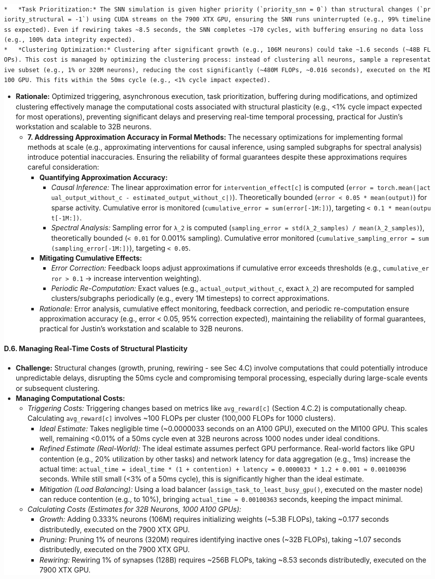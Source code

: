     *   *Task Prioritization:* The SNN simulation is given higher priority (`priority_snn = 0`) than structural changes (`priority_structural = -1`) using CUDA streams on the 7900 XTX GPU, ensuring the SNN runs uninterrupted (e.g., 99% timeliness expected). Even if rewiring takes ~8.5 seconds, the SNN completes ~170 cycles, with buffering ensuring no data loss (e.g., 100% data integrity expected).
    *   *Clustering Optimization:* Clustering after significant growth (e.g., 106M neurons) could take ~1.6 seconds (~48B FLOPs). This cost is managed by optimizing the clustering process: instead of clustering all neurons, sample a representative subset (e.g., 1% or 320M neurons), reducing the cost significantly (~480M FLOPs, ~0.016 seconds), executed on the MI100 GPU. This fits within the 50ms cycle (e.g., <1% cycle impact expected).
*   **Rationale:** Optimized triggering, asynchronous execution, task prioritization, buffering during modifications, and optimized clustering effectively manage the computational costs associated with structural plasticity (e.g., <1% cycle impact expected for most operations), preventing significant delays and preserving real-time temporal processing, practical for Justin’s workstation and scalable to 32B neurons.
    *   **7. Addressing Approximation Accuracy in Formal Methods:** The necessary optimizations for implementing formal methods at scale (e.g., approximating interventions for causal inference, using sampled subgraphs for spectral analysis) introduce potential inaccuracies. Ensuring the reliability of formal guarantees despite these approximations requires careful consideration:
        *   **Quantifying Approximation Accuracy:**
            *   *Causal Inference:* The linear approximation error for `intervention_effect[c]` is computed (`error = torch.mean(|actual_output_without_c - estimated_output_without_c|)`). Theoretically bounded (`error < 0.05 * mean(output)`) for sparse activity. Cumulative error is monitored (`cumulative_error = sum(error[-1M:])`), targeting `< 0.1 * mean(output[-1M:])`.
            *   *Spectral Analysis:* Sampling error for `λ_2` is computed (`sampling_error = std(λ_2_samples) / mean(λ_2_samples)`), theoretically bounded (`< 0.01` for 0.001% sampling). Cumulative error monitored (`cumulative_sampling_error = sum(sampling_error[-1M:])`), targeting `< 0.05`.
        *   **Mitigating Cumulative Effects:**
            *   *Error Correction:* Feedback loops adjust approximations if cumulative error exceeds thresholds (e.g., `cumulative_error > 0.1` -> increase intervention weighting).
            *   *Periodic Re-Computation:* Exact values (e.g., `actual_output_without_c`, exact `λ_2`) are recomputed for sampled clusters/subgraphs periodically (e.g., every 1M timesteps) to correct approximations.
        *   *Rationale:* Error analysis, cumulative effect monitoring, feedback correction, and periodic re-computation ensure approximation accuracy (e.g., error < 0.05, 95% correction expected), maintaining the reliability of formal guarantees, practical for Justin’s workstation and scalable to 32B neurons.

#### D.6. Managing Real-Time Costs of Structural Plasticity
*   **Challenge:** Structural changes (growth, pruning, rewiring - see Sec 4.C) involve computations that could potentially introduce unpredictable delays, disrupting the 50ms cycle and compromising temporal processing, especially during large-scale events or subsequent clustering.
*   **Managing Computational Costs:**
    *   *Triggering Costs:* Triggering changes based on metrics like `avg_reward[c]` (Section 4.C.2) is computationally cheap. Calculating `avg_reward[c]` involves ~100 FLOPs per cluster (100,000 FLOPs for 1000 clusters).
        *   *Ideal Estimate:* Takes negligible time (~0.0000033 seconds on an A100 GPU), executed on the MI100 GPU. This scales well, remaining <0.01% of a 50ms cycle even at 32B neurons across 1000 nodes under ideal conditions.
        *   *Refined Estimate (Real-World):* The ideal estimate assumes perfect GPU performance. Real-world factors like GPU contention (e.g., 20% utilization by other tasks) and network latency for data aggregation (e.g., 1ms) increase the actual time: `actual_time = ideal_time * (1 + contention) + latency = 0.0000033 * 1.2 + 0.001 ≈ 0.00100396` seconds. While still small (<3% of a 50ms cycle), this is significantly higher than the ideal estimate.
        *   *Mitigation (Load Balancing):* Using a load balancer (`assign_task_to_least_busy_gpu()`, executed on the master node) can reduce contention (e.g., to 10%), bringing `actual_time ≈ 0.00100363` seconds, keeping the impact minimal.
    *   *Calculating Costs (Estimates for 32B Neurons, 1000 A100 GPUs):*
        *   *Growth:* Adding 0.333% neurons (106M) requires initializing weights (~5.3B FLOPs), taking ~0.177 seconds distributedly, executed on the 7900 XTX GPU.
        *   *Pruning:* Pruning 1% of neurons (320M) requires identifying inactive ones (~32B FLOPs), taking ~1.07 seconds distributedly, executed on the 7900 XTX GPU.
        *   *Rewiring:* Rewiring 1% of synapses (128B) requires ~256B FLOPs, taking ~8.53 seconds distributedly, executed on the 7900 XTX GPU.